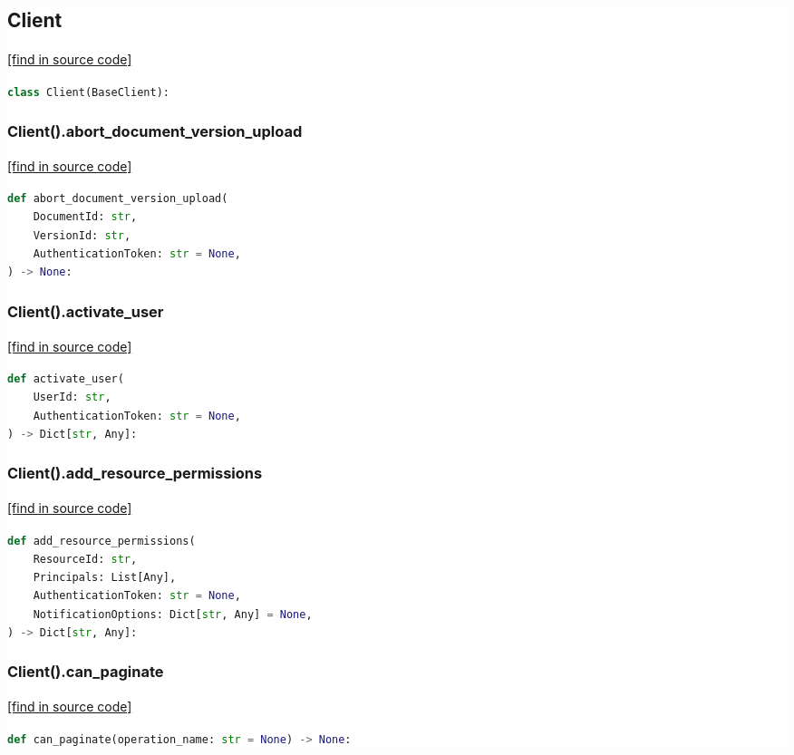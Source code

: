 ## Client

[[find in source code]](https://github.com/vemel/mypy_boto3/blob/master/mypy_boto3_output/mypy_boto3/workdocs/client.py#L13)

```python
class Client(BaseClient):
```

### Client().abort_document_version_upload

[[find in source code]](https://github.com/vemel/mypy_boto3/blob/master/mypy_boto3_output/mypy_boto3/workdocs/client.py#L16)

```python
def abort_document_version_upload(
    DocumentId: str,
    VersionId: str,
    AuthenticationToken: str = None,
) -> None:
```

### Client().activate_user

[[find in source code]](https://github.com/vemel/mypy_boto3/blob/master/mypy_boto3_output/mypy_boto3/workdocs/client.py#L22)

```python
def activate_user(
    UserId: str,
    AuthenticationToken: str = None,
) -> Dict[str, Any]:
```

### Client().add_resource_permissions

[[find in source code]](https://github.com/vemel/mypy_boto3/blob/master/mypy_boto3_output/mypy_boto3/workdocs/client.py#L28)

```python
def add_resource_permissions(
    ResourceId: str,
    Principals: List[Any],
    AuthenticationToken: str = None,
    NotificationOptions: Dict[str, Any] = None,
) -> Dict[str, Any]:
```

### Client().can_paginate

[[find in source code]](https://github.com/vemel/mypy_boto3/blob/master/mypy_boto3_output/mypy_boto3/workdocs/client.py#L38)

```python
def can_paginate(operation_name: str = None) -> None:
```
